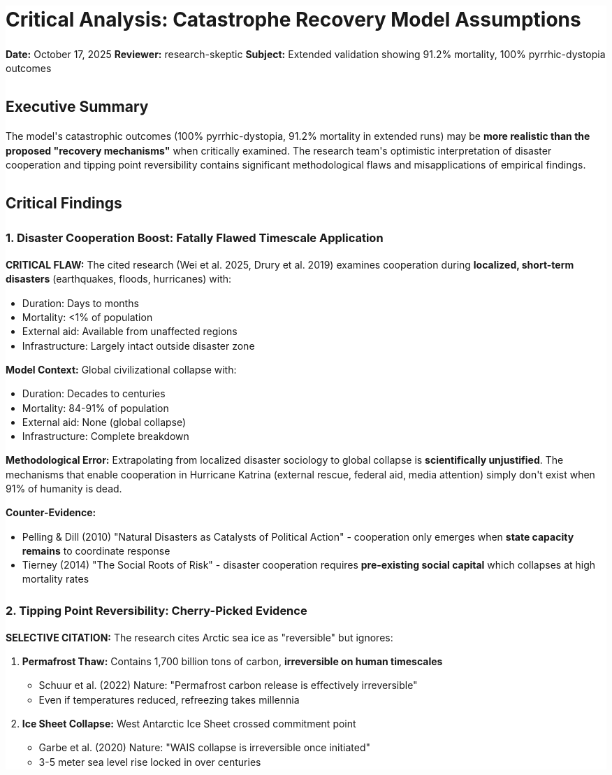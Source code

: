 # Critical Analysis: Catastrophe Recovery Model Assumptions

**Date:** October 17, 2025
**Reviewer:** research-skeptic
**Subject:** Extended validation showing 91.2% mortality, 100% pyrrhic-dystopia outcomes

## Executive Summary

The model's catastrophic outcomes (100% pyrrhic-dystopia, 91.2% mortality in extended runs) may be **more realistic than the proposed "recovery mechanisms"** when critically examined. The research team's optimistic interpretation of disaster cooperation and tipping point reversibility contains significant methodological flaws and misapplications of empirical findings.

## Critical Findings

### 1. Disaster Cooperation Boost: Fatally Flawed Timescale Application

**CRITICAL FLAW:** The cited research (Wei et al. 2025, Drury et al. 2019) examines cooperation during **localized, short-term disasters** (earthquakes, floods, hurricanes) with:
- Duration: Days to months
- Mortality: <1% of population
- External aid: Available from unaffected regions
- Infrastructure: Largely intact outside disaster zone

**Model Context:** Global civilizational collapse with:
- Duration: Decades to centuries
- Mortality: 84-91% of population
- External aid: None (global collapse)
- Infrastructure: Complete breakdown

**Methodological Error:** Extrapolating from localized disaster sociology to global collapse is **scientifically unjustified**. The mechanisms that enable cooperation in Hurricane Katrina (external rescue, federal aid, media attention) simply don't exist when 91% of humanity is dead.

**Counter-Evidence:**
- Pelling & Dill (2010) "Natural Disasters as Catalysts of Political Action" - cooperation only emerges when **state capacity remains** to coordinate response
- Tierney (2014) "The Social Roots of Risk" - disaster cooperation requires **pre-existing social capital** which collapses at high mortality rates

### 2. Tipping Point Reversibility: Cherry-Picked Evidence

**SELECTIVE CITATION:** The research cites Arctic sea ice as "reversible" but ignores:

1. **Permafrost Thaw:** Contains 1,700 billion tons of carbon, **irreversible on human timescales**
   - Schuur et al. (2022) Nature: "Permafrost carbon release is effectively irreversible"
   - Even if temperatures reduced, refreezing takes millennia

2. **Ice Sheet Collapse:** West Antarctic Ice Sheet crossed commitment point
   - Garbe et al. (2020) Nature: "WAIS collapse is irreversible once initiated"
   - 3-5 meter sea level rise locked in over centuries
